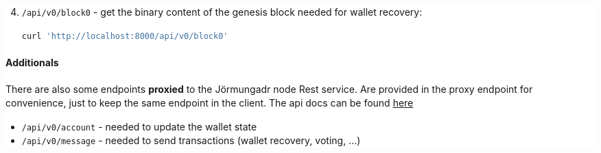 4. `/api/v0/block0` - get the binary content of the genesis block needed for wallet recovery:

   ```sh
   curl 'http://localhost:8000/api/v0/block0'
   ```

#### Additionals

There are also some endpoints **proxied** to the Jörmungadr node Rest service.
Are provided in the proxy endpoint for convenience, just to keep the same endpoint in the client.
The api docs can be found [here](https://editor.swagger.io/?url=https://raw.githubusercontent.com/input-output-hk/jormungandr/master/doc/api/v0.yaml)

- `/api/v0/account`  - needed to update the wallet state
- `/api/v0/message`  - needed to send transactions (wallet recovery, voting, ...)
